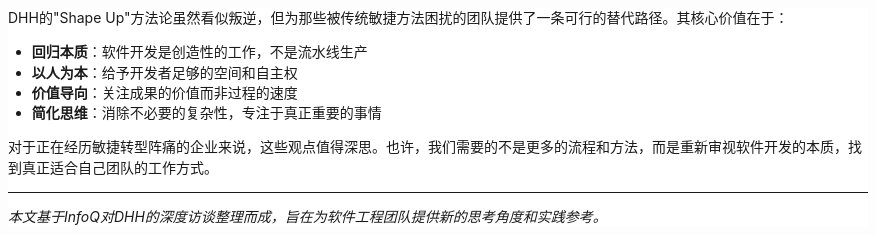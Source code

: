 DHH的"Shape Up"方法论虽然看似叛逆，但为那些被传统敏捷方法困扰的团队提供了一条可行的替代路径。其核心价值在于：

- **回归本质**：软件开发是创造性的工作，不是流水线生产
- **以人为本**：给予开发者足够的空间和自主权
- **价值导向**：关注成果的价值而非过程的速度
- **简化思维**：消除不必要的复杂性，专注于真正重要的事情

对于正在经历敏捷转型阵痛的企业来说，这些观点值得深思。也许，我们需要的不是更多的流程和方法，而是重新审视软件开发的本质，找到真正适合自己团队的工作方式。

---

*本文基于InfoQ对DHH的深度访谈整理而成，旨在为软件工程团队提供新的思考角度和实践参考。*
